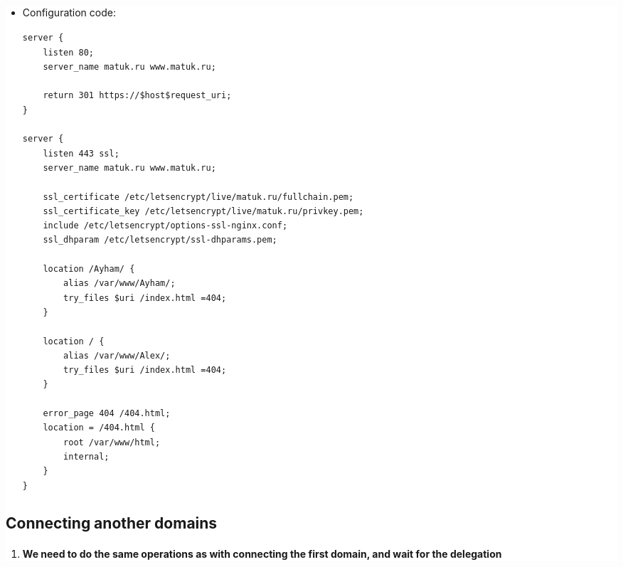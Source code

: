    - Configuration code:

     ```nginx
     server {
         listen 80;
         server_name matuk.ru www.matuk.ru;

         return 301 https://$host$request_uri;
     }

     server {
         listen 443 ssl;
         server_name matuk.ru www.matuk.ru;

         ssl_certificate /etc/letsencrypt/live/matuk.ru/fullchain.pem;
         ssl_certificate_key /etc/letsencrypt/live/matuk.ru/privkey.pem;
         include /etc/letsencrypt/options-ssl-nginx.conf;
         ssl_dhparam /etc/letsencrypt/ssl-dhparams.pem;

         location /Ayham/ {
             alias /var/www/Ayham/;
             try_files $uri /index.html =404;
         }

         location / {
             alias /var/www/Alex/;
             try_files $uri /index.html =404;
         }

         error_page 404 /404.html;
         location = /404.html {
             root /var/www/html;
             internal;
         }
     }

     ```

## Connecting another domains

1. **We need to do the same operations as with connecting the first domain, and wait for the delegation**

